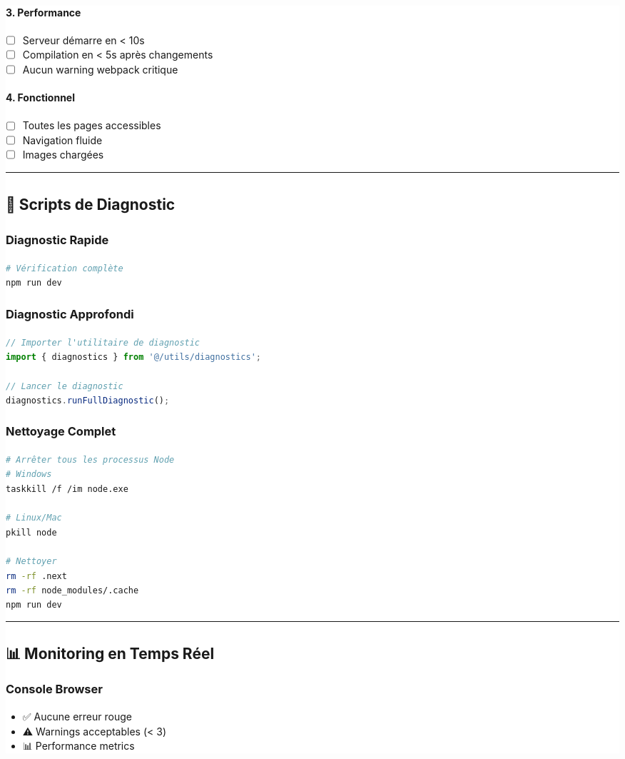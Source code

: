 #### **3. Performance**
- [ ] Serveur démarre en < 10s
- [ ] Compilation en < 5s après changements
- [ ] Aucun warning webpack critique

#### **4. Fonctionnel**
- [ ] Toutes les pages accessibles
- [ ] Navigation fluide
- [ ] Images chargées

---

## 🚀 **Scripts de Diagnostic**

### **Diagnostic Rapide**
```bash
# Vérification complète
npm run dev
```

### **Diagnostic Approfondi**
```typescript
// Importer l'utilitaire de diagnostic
import { diagnostics } from '@/utils/diagnostics';

// Lancer le diagnostic
diagnostics.runFullDiagnostic();
```

### **Nettoyage Complet**
```bash
# Arrêter tous les processus Node
# Windows
taskkill /f /im node.exe

# Linux/Mac  
pkill node

# Nettoyer
rm -rf .next
rm -rf node_modules/.cache
npm run dev
```

---

## 📊 **Monitoring en Temps Réel**

### **Console Browser**
- ✅ Aucune erreur rouge
- ⚠️ Warnings acceptables (< 3)
- 📊 Performance metrics
